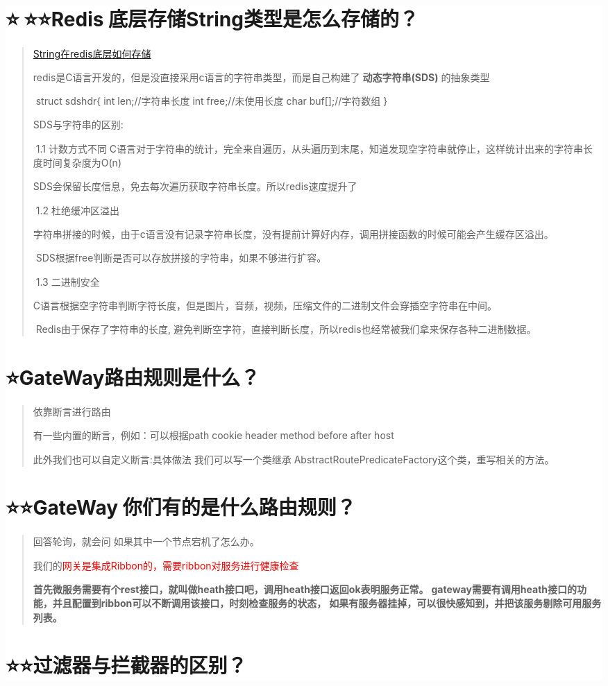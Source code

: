 # :star: :star::star:Redis 底层存储String类型是怎么存储的？

> [String在redis底层如何存储](https://blog.csdn.net/Iliost/article/details/107034041)
>
> redis是C语言开发的，但是没直接采用c语言的字符串类型，而是自己构建了 **动态字符串(SDS)** 的抽象类型
>
> ​	struct sdshdr{ int len;//字符串长度 int free;//未使用长度 char buf[];//字符数组 }
>
> SDS与字符串的区别:
>
> ​	1.1 计数方式不同  C语言对于字符串的统计，完全来自遍历，从头遍历到末尾，知道发现空字符串就停止，这样统计出来的字符串长度时间复杂度为O(n)
>
> ​			SDS会保留长度信息，免去每次遍历获取字符串长度。所以redis速度提升了
>
> ​	1.2 杜绝缓冲区溢出
>
> ​		  字符串拼接的时候，由于c语言没有记录字符串长度，没有提前计算好内存，调用拼接函数的时候可能会产生缓存区溢出。
>
> ​		 SDS根据free判断是否可以存放拼接的字符串，如果不够进行扩容。
>
> ​	1.3 二进制安全
>
> ​		C语言根据空字符串判断字符长度，但是图片，音频，视频，压缩文件的二进制文件会穿插空字符串在中间。
>
> ​		Redis由于保存了字符串的长度, 避免判断空字符，直接判断长度，所以redis也经常被我们拿来保存各种二进制数据。



# :star:GateWay路由规则是什么？

> 依靠断言进行路由
>
> 有一些内置的断言，例如：可以根据path  cookie  header  method  before after host
>
> 此外我们也可以自定义断言:具体做法  我们可以写一个类继承 AbstractRoutePredicateFactory这个类，重写相关的方法。

# :star::star:GateWay 你们有的是什么路由规则？

>回答轮询，就会问  如果其中一个节点宕机了怎么办。
>
>我们的<font color='red'>网关是集成Ribbon的，需要ribbon对服务进行健康检查</font>
>
>**首先微服务需要有个rest接口，就叫做heath接口吧，调用heath接口返回ok表明服务正常。**
>**gateway需要有调用heath接口的功能，并且配置到ribbon可以不断调用该接口，时刻检查服务的状态，**
>**如果有服务器挂掉，可以很快感知到，并把该服务剔除可用服务列表。**



# :star::star:过滤器与拦截器的区别？
